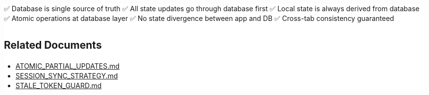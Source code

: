 ✅ Database is single source of truth
✅ All state updates go through database first
✅ Local state is always derived from database
✅ Atomic operations at database layer
✅ No state divergence between app and DB
✅ Cross-tab consistency guaranteed

## Related Documents

- [ATOMIC_PARTIAL_UPDATES.md](./ATOMIC_PARTIAL_UPDATES.md)
- [SESSION_SYNC_STRATEGY.md](./SESSION_SYNC_STRATEGY.md)
- [STALE_TOKEN_GUARD.md](./STALE_TOKEN_GUARD.md)
